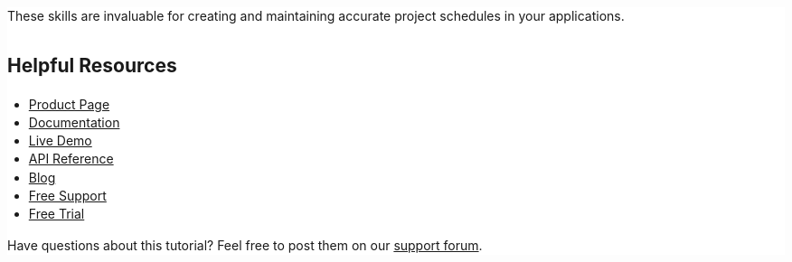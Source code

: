 These skills are invaluable for creating and maintaining accurate project schedules in your applications.

## Helpful Resources

- [Product Page](https://products.aspose.cloud/tasks/)
- [Documentation](https://docs.aspose.cloud/tasks/)
- [Live Demo](https://products.aspose.app/tasks/family)
- [API Reference](https://reference.aspose.cloud/tasks/)
- [Blog](https://blog.aspose.cloud/category/tasks/)
- [Free Support](https://forum.aspose.cloud/c/tasks/16/)
- [Free Trial](https://dashboard.aspose.cloud/#/apps)

Have questions about this tutorial? Feel free to post them on our [support forum](https://forum.aspose.cloud/c/tasks/16/).